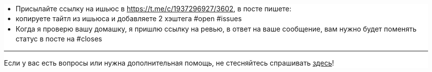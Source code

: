 - Присылайте ссылку на ишьюс в https://t.me/c/1937296927/3602, в посте пишете:
- копируете тайтл из ишьюса и добавляете 2 хэштега #open #issues
- Когда я проверю вашу домашку, я пришлю ссылку на ревью, в ответ на ваше сообщение, вам нужно будет поменять статус в посте на #closes

---

Если у вас есть вопросы или нужна дополнительная помощь, не стесняйтесь спрашивать [здесь](https://t.me/c/1937296927/2415)!


